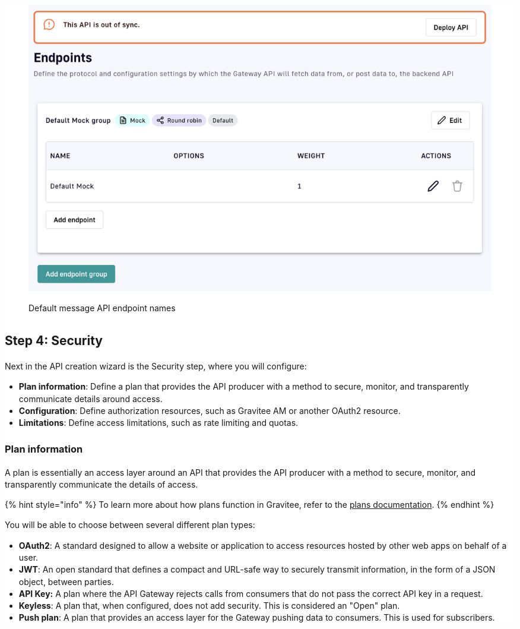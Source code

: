 <figure><img src="../../../../.gitbook/assets/v4 default endpoints message.png" alt=""><figcaption><p>Default message API endpoint names</p></figcaption></figure>

## Step 4: Security

Next in the API creation wizard is the Security step, where you will configure:

* **Plan information**: Define a plan that provides the API producer with a method to secure, monitor, and transparently communicate details around access.
* **Configuration**: Define authorization resources, such as Gravitee AM or another OAuth2 resource.
* **Limitations**: Define access limitations, such as rate limiting and quotas.

### Plan information

A plan is essentially an access layer around an API that provides the API producer with a method to secure, monitor, and transparently communicate the details of access.&#x20;

{% hint style="info" %}
To learn more about how plans function in Gravitee, refer to the [plans documentation](../../api-exposure-plans-applications-and-subscriptions/plans.md).&#x20;
{% endhint %}

You will be able to choose between several different plan types:

* **OAuth2**: A standard designed to allow a website or application to access resources hosted by other web apps on behalf of a user.
* **JWT**: An open standard that defines a compact and URL-safe way to securely transmit information, in the form of a JSON object, between parties.
* **API Key:** A plan where the API Gateway rejects calls from consumers that do not pass the correct API key in a request.
* **Keyless**: A plan that, when configured, does not add security. This is considered an "Open" plan.
* **Push plan**: A plan that provides an access layer for the Gateway pushing data to consumers. This is used for subscribers.
